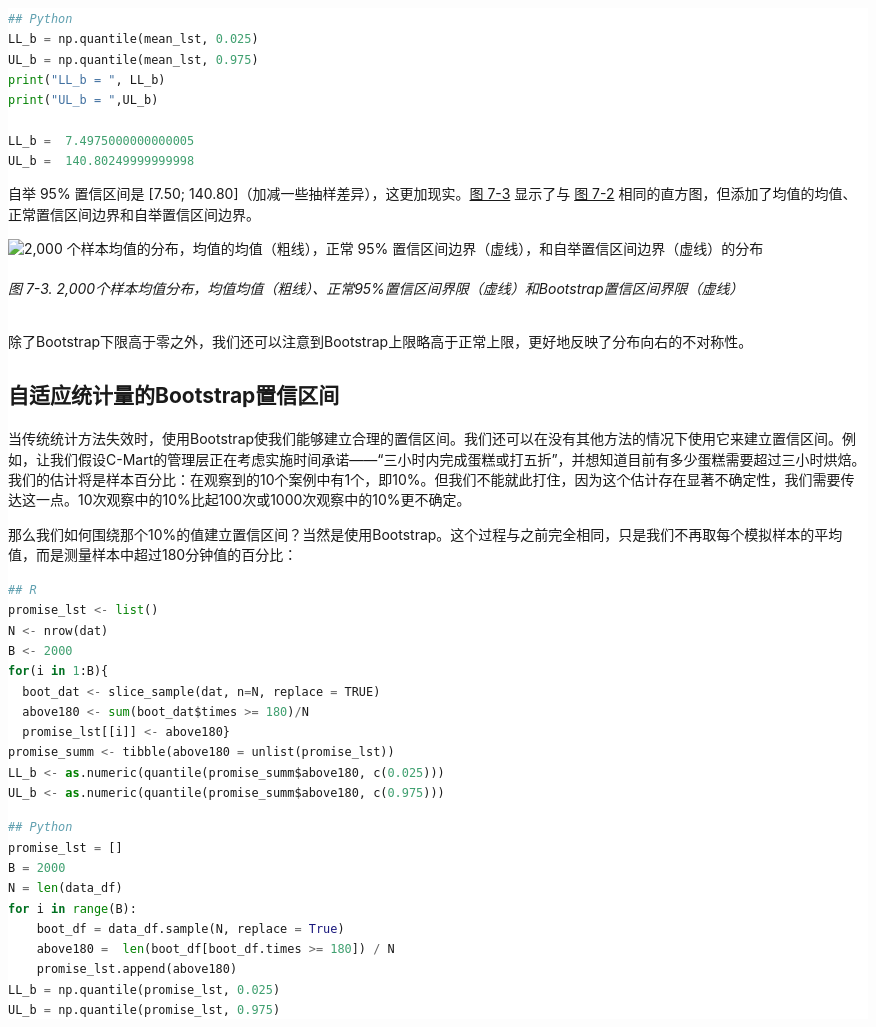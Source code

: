 ```py
## Python 
LL_b = np.quantile(mean_lst, 0.025)  
UL_b = np.quantile(mean_lst, 0.975)
print("LL_b = ", LL_b)
print("UL_b = ",UL_b)

LL_b =  7.4975000000000005
UL_b =  140.80249999999998
```

自举 95% 置信区间是 [7.50; 140.80]（加减一些抽样差异），这更加现实。[图 7-3](#distribution_of_the_means_of_twocommaze) 显示了与 [图 7-2](#distribution_of_the_means_of_twocommaz) 相同的直方图，但添加了均值的均值、正常置信区间边界和自举置信区间边界。

![2,000 个样本均值的分布，均值的均值（粗线），正常 95% 置信区间边界（虚线），和自举置信区间边界（虚线）的分布](Images/BEDA_0703.png)

###### 图 7-3\. 2,000个样本均值分布，均值均值（粗线）、正常95%置信区间界限（虚线）和Bootstrap置信区间界限（虚线）

除了Bootstrap下限高于零之外，我们还可以注意到Bootstrap上限略高于正常上限，更好地反映了分布向右的不对称性。

## 自适应统计量的Bootstrap置信区间

当传统统计方法失效时，使用Bootstrap使我们能够建立合理的置信区间。我们还可以在没有其他方法的情况下使用它来建立置信区间。例如，让我们假设C-Mart的管理层正在考虑实施时间承诺——“三小时内完成蛋糕或打五折”，并想知道目前有多少蛋糕需要超过三小时烘焙。我们的估计将是样本百分比：在观察到的10个案例中有1个，即10%。但我们不能就此打住，因为这个估计存在显著不确定性，我们需要传达这一点。10次观察中的10%比起100次或1000次观察中的10%更不确定。

那么我们如何围绕那个10%的值建立置信区间？当然是使用Bootstrap。这个过程与之前完全相同，只是我们不再取每个模拟样本的平均值，而是测量样本中超过180分钟值的百分比：

```py
## R
promise_lst <- list()
N <- nrow(dat)
B <- 2000
for(i in 1:B){
  boot_dat <- slice_sample(dat, n=N, replace = TRUE)
  above180 <- sum(boot_dat$times >= 180)/N
  promise_lst[[i]] <- above180}
promise_summ <- tibble(above180 = unlist(promise_lst))
LL_b <- as.numeric(quantile(promise_summ$above180, c(0.025)))
UL_b <- as.numeric(quantile(promise_summ$above180, c(0.975)))
```

```py
## Python
promise_lst = []
B = 2000
N = len(data_df)
for i in range(B):
    boot_df = data_df.sample(N, replace = True)
    above180 =  len(boot_df[boot_df.times >= 180]) / N
    promise_lst.append(above180)
LL_b = np.quantile(promise_lst, 0.025)  
UL_b = np.quantile(promise_lst, 0.975)
```
